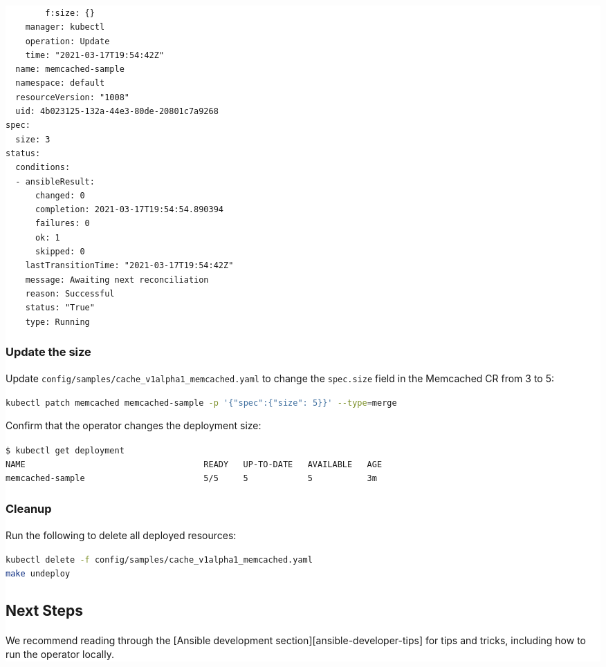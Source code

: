 ```console
        f:size: {}
    manager: kubectl
    operation: Update
    time: "2021-03-17T19:54:42Z"
  name: memcached-sample
  namespace: default
  resourceVersion: "1008"
  uid: 4b023125-132a-44e3-80de-20801c7a9268
spec:
  size: 3
status:
  conditions:
  - ansibleResult:
      changed: 0
      completion: 2021-03-17T19:54:54.890394
      failures: 0
      ok: 1
      skipped: 0
    lastTransitionTime: "2021-03-17T19:54:42Z"
    message: Awaiting next reconciliation
    reason: Successful
    status: "True"
    type: Running
```

### Update the size

Update `config/samples/cache_v1alpha1_memcached.yaml` to change the `spec.size` field in the Memcached CR from 3 to 5:

```sh
kubectl patch memcached memcached-sample -p '{"spec":{"size": 5}}' --type=merge
```

Confirm that the operator changes the deployment size:

```console
$ kubectl get deployment
NAME                                    READY   UP-TO-DATE   AVAILABLE   AGE
memcached-sample                        5/5     5            5           3m
```

### Cleanup

Run the following to delete all deployed resources:

```sh
kubectl delete -f config/samples/cache_v1alpha1_memcached.yaml
make undeploy
```

## Next Steps

We recommend reading through the [Ansible development section][ansible-developer-tips]
for tips and tricks, including how to run the operator locally.
